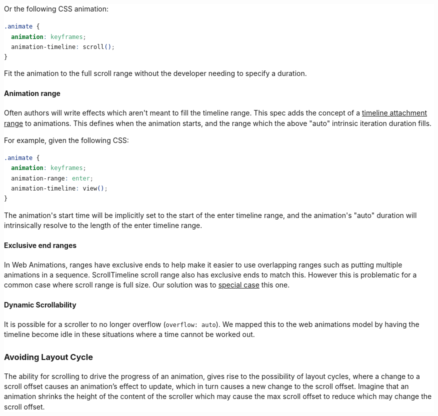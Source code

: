 Or the following CSS animation:
```css
.animate {
  animation: keyframes;
  animation-timeline: scroll();
}
```

Fit the animation to the full scroll range without the developer needing to specify a duration.

#### Animation range

Often authors will write effects which aren't meant to fill the timeline range.
This spec adds the concept of a [timeline attachment range](https://drafts.csswg.org/scroll-animations-1/#named-range-animation-declaration) to animations.
This defines when the animation starts,
and the range which the above "auto" intrinsic iteration duration fills.

For example, given the following CSS:
```css
.animate {
  animation: keyframes;
  animation-range: enter;
  animation-timeline: view();
}
```

The animation's start time will be implicitly set to the start of the enter timeline range,
and the animation's "auto" duration will intrinsically resolve to the length of the enter timeline range.

#### Exclusive end ranges

In Web Animations, ranges have exclusive ends to
help make it easier to use overlapping ranges such as putting multiple
animations in a sequence. ScrollTimeline scroll range also has exclusive ends
to match this. However this is problematic for a common case where scroll
range is full size. Our solution was to [special
case](https://github.com/w3c/csswg-drafts/issues/5223) this one.

#### Dynamic Scrollability

It is possible for a scroller to no longer
overflow (`overflow: auto`). We mapped this to the web animations model
by having the timeline become idle in these situations where a time cannot
be worked out.

### Avoiding Layout Cycle

The ability for scrolling to drive the progress of an animation, gives rise to the possibility of
layout cycles, where a change to a scroll offset causes an animation’s effect to update, which in
turn causes a new change to the scroll offset. Imagine that an animation shrinks the height of the
content of the scroller which may cause the max scroll offset to reduce which may change the scroll
offset.
